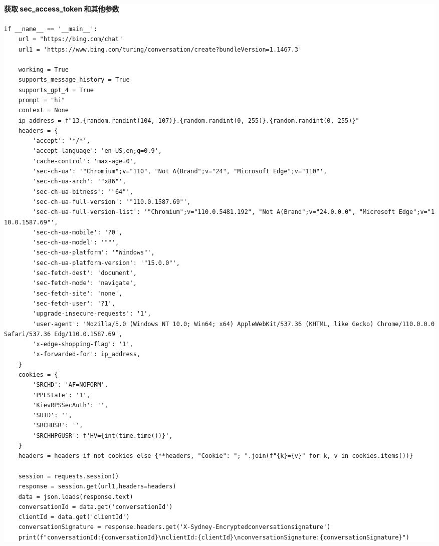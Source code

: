 #### 获取 sec\_access\_token 和其他参数

```plain
if __name__ == '__main__':
    url = "https://bing.com/chat"
    url1 = 'https://www.bing.com/turing/conversation/create?bundleVersion=1.1467.3'

    working = True
    supports_message_history = True
    supports_gpt_4 = True
    prompt = "hi"
    context = None
    ip_address = f"13.{random.randint(104, 107)}.{random.randint(0, 255)}.{random.randint(0, 255)}"
    headers = {
        'accept': '*/*',
        'accept-language': 'en-US,en;q=0.9',
        'cache-control': 'max-age=0',
        'sec-ch-ua': '"Chromium";v="110", "Not A(Brand";v="24", "Microsoft Edge";v="110"',
        'sec-ch-ua-arch': '"x86"',
        'sec-ch-ua-bitness': '"64"',
        'sec-ch-ua-full-version': '"110.0.1587.69"',
        'sec-ch-ua-full-version-list': '"Chromium";v="110.0.5481.192", "Not A(Brand";v="24.0.0.0", "Microsoft Edge";v="110.0.1587.69"',
        'sec-ch-ua-mobile': '?0',
        'sec-ch-ua-model': '""',
        'sec-ch-ua-platform': '"Windows"',
        'sec-ch-ua-platform-version': '"15.0.0"',
        'sec-fetch-dest': 'document',
        'sec-fetch-mode': 'navigate',
        'sec-fetch-site': 'none',
        'sec-fetch-user': '?1',
        'upgrade-insecure-requests': '1',
        'user-agent': 'Mozilla/5.0 (Windows NT 10.0; Win64; x64) AppleWebKit/537.36 (KHTML, like Gecko) Chrome/110.0.0.0 Safari/537.36 Edg/110.0.1587.69',
        'x-edge-shopping-flag': '1',
        'x-forwarded-for': ip_address,
    }
    cookies = {
        'SRCHD': 'AF=NOFORM',
        'PPLState': '1',
        'KievRPSSecAuth': '',
        'SUID': '',
        'SRCHUSR': '',
        'SRCHHPGUSR': f'HV={int(time.time())}',
    }
    headers = headers if not cookies else {**headers, "Cookie": "; ".join(f"{k}={v}" for k, v in cookies.items())}

    session = requests.session()
    response = session.get(url1,headers=headers)
    data = json.loads(response.text)
    conversationId = data.get('conversationId')
    clientId = data.get('clientId')
    conversationSignature = response.headers.get('X-Sydney-Encryptedconversationsignature')
    print(f"conversationId:{conversationId}\nclientId:{clientId}\nconversationSignature:{conversationSignature}")
```

